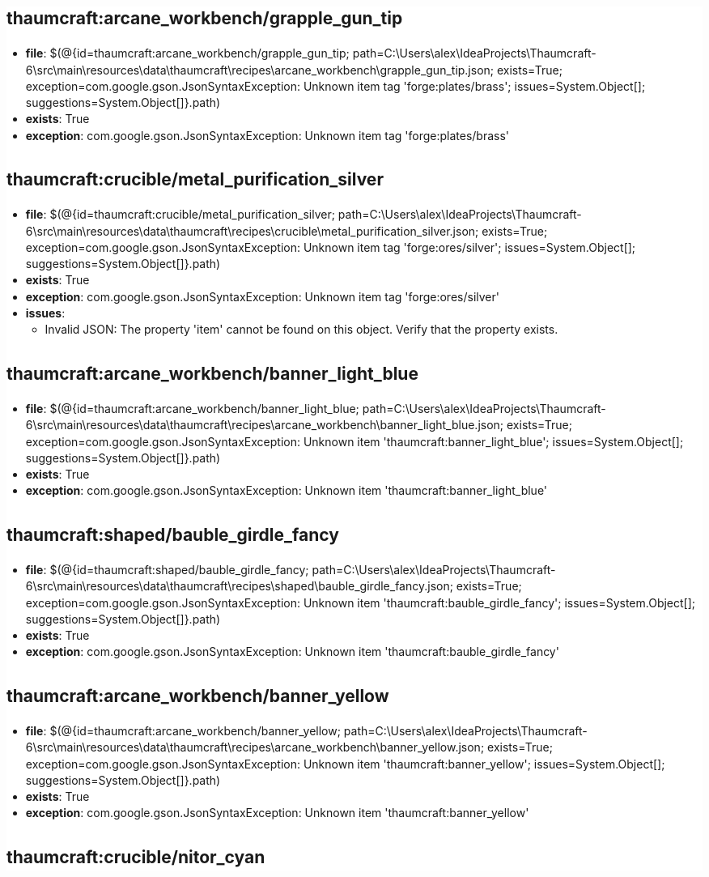 ## thaumcraft:arcane_workbench/grapple_gun_tip

- **file**: $(@{id=thaumcraft:arcane_workbench/grapple_gun_tip; path=C:\Users\alex\IdeaProjects\Thaumcraft-6\src\main\resources\data\thaumcraft\recipes\arcane_workbench\grapple_gun_tip.json; exists=True; exception=com.google.gson.JsonSyntaxException: Unknown item tag 'forge:plates/brass'; issues=System.Object[]; suggestions=System.Object[]}.path)
- **exists**: True
- **exception**: com.google.gson.JsonSyntaxException: Unknown item tag 'forge:plates/brass'

## thaumcraft:crucible/metal_purification_silver

- **file**: $(@{id=thaumcraft:crucible/metal_purification_silver; path=C:\Users\alex\IdeaProjects\Thaumcraft-6\src\main\resources\data\thaumcraft\recipes\crucible\metal_purification_silver.json; exists=True; exception=com.google.gson.JsonSyntaxException: Unknown item tag 'forge:ores/silver'; issues=System.Object[]; suggestions=System.Object[]}.path)
- **exists**: True
- **exception**: com.google.gson.JsonSyntaxException: Unknown item tag 'forge:ores/silver'
- **issues**:
  - Invalid JSON: The property 'item' cannot be found on this object. Verify that the property exists.

## thaumcraft:arcane_workbench/banner_light_blue

- **file**: $(@{id=thaumcraft:arcane_workbench/banner_light_blue; path=C:\Users\alex\IdeaProjects\Thaumcraft-6\src\main\resources\data\thaumcraft\recipes\arcane_workbench\banner_light_blue.json; exists=True; exception=com.google.gson.JsonSyntaxException: Unknown item 'thaumcraft:banner_light_blue'; issues=System.Object[]; suggestions=System.Object[]}.path)
- **exists**: True
- **exception**: com.google.gson.JsonSyntaxException: Unknown item 'thaumcraft:banner_light_blue'

## thaumcraft:shaped/bauble_girdle_fancy

- **file**: $(@{id=thaumcraft:shaped/bauble_girdle_fancy; path=C:\Users\alex\IdeaProjects\Thaumcraft-6\src\main\resources\data\thaumcraft\recipes\shaped\bauble_girdle_fancy.json; exists=True; exception=com.google.gson.JsonSyntaxException: Unknown item 'thaumcraft:bauble_girdle_fancy'; issues=System.Object[]; suggestions=System.Object[]}.path)
- **exists**: True
- **exception**: com.google.gson.JsonSyntaxException: Unknown item 'thaumcraft:bauble_girdle_fancy'

## thaumcraft:arcane_workbench/banner_yellow

- **file**: $(@{id=thaumcraft:arcane_workbench/banner_yellow; path=C:\Users\alex\IdeaProjects\Thaumcraft-6\src\main\resources\data\thaumcraft\recipes\arcane_workbench\banner_yellow.json; exists=True; exception=com.google.gson.JsonSyntaxException: Unknown item 'thaumcraft:banner_yellow'; issues=System.Object[]; suggestions=System.Object[]}.path)
- **exists**: True
- **exception**: com.google.gson.JsonSyntaxException: Unknown item 'thaumcraft:banner_yellow'

## thaumcraft:crucible/nitor_cyan
